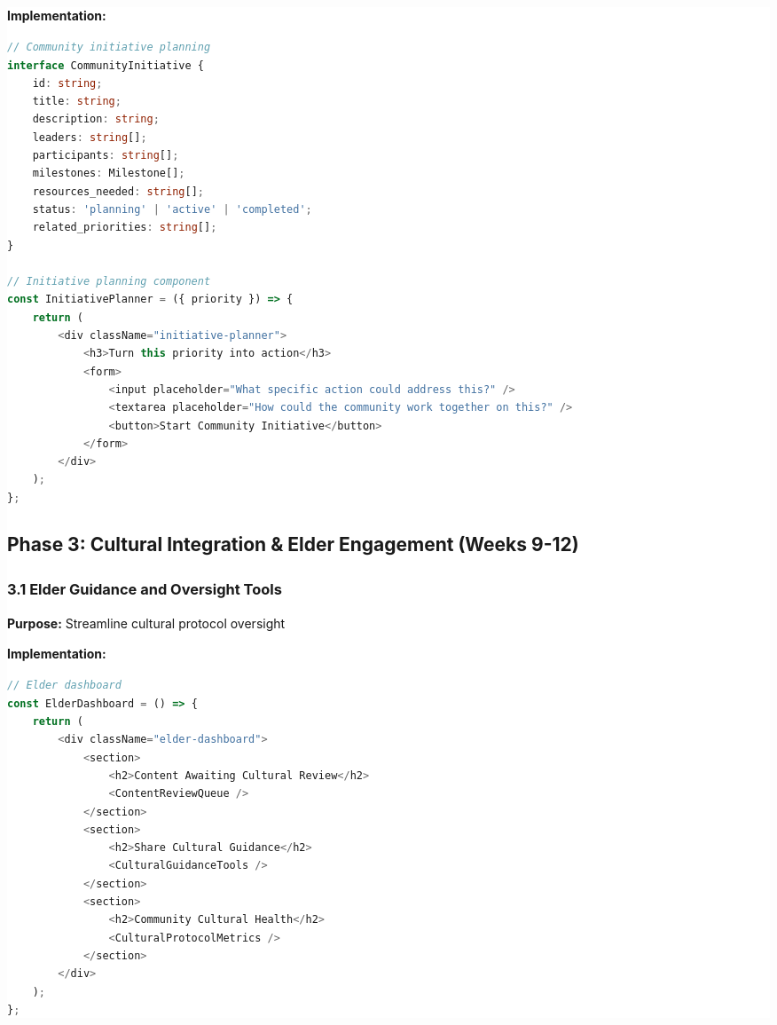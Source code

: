 **Implementation:**
```typescript
// Community initiative planning
interface CommunityInitiative {
    id: string;
    title: string;
    description: string;
    leaders: string[];
    participants: string[];
    milestones: Milestone[];
    resources_needed: string[];
    status: 'planning' | 'active' | 'completed';
    related_priorities: string[];
}

// Initiative planning component
const InitiativePlanner = ({ priority }) => {
    return (
        <div className="initiative-planner">
            <h3>Turn this priority into action</h3>
            <form>
                <input placeholder="What specific action could address this?" />
                <textarea placeholder="How could the community work together on this?" />
                <button>Start Community Initiative</button>
            </form>
        </div>
    );
};
```

## Phase 3: Cultural Integration & Elder Engagement (Weeks 9-12)

### 3.1 Elder Guidance and Oversight Tools
**Purpose:** Streamline cultural protocol oversight

**Implementation:**
```typescript
// Elder dashboard
const ElderDashboard = () => {
    return (
        <div className="elder-dashboard">
            <section>
                <h2>Content Awaiting Cultural Review</h2>
                <ContentReviewQueue />
            </section>
            <section>
                <h2>Share Cultural Guidance</h2>
                <CulturalGuidanceTools />
            </section>
            <section>
                <h2>Community Cultural Health</h2>
                <CulturalProtocolMetrics />
            </section>
        </div>
    );
};
```
